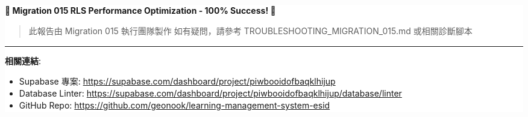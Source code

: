 **🎉 Migration 015 RLS Performance Optimization - 100% Success! 🎉**

> 此報告由 Migration 015 執行團隊製作
> 如有疑問，請參考 TROUBLESHOOTING_MIGRATION_015.md 或相關診斷腳本

---

**相關連結**:
- Supabase 專案: https://supabase.com/dashboard/project/piwbooidofbaqklhijup
- Database Linter: https://supabase.com/dashboard/project/piwbooidofbaqklhijup/database/linter
- GitHub Repo: https://github.com/geonook/learning-management-system-esid
